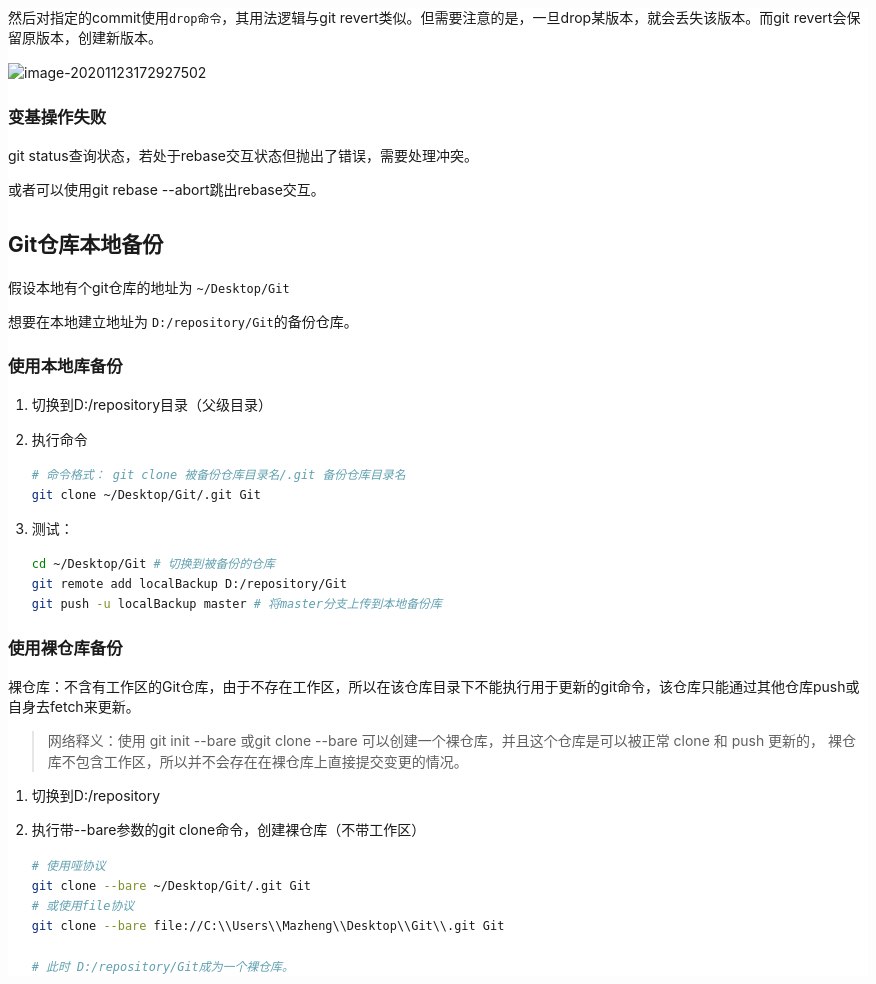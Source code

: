 然后对指定的commit使用`drop命令`，其用法逻辑与git revert类似。但需要注意的是，一旦drop某版本，就会丢失该版本。而git revert会保留原版本，创建新版本。 

![image-20201123172927502](Git与Github.assets/image-20201123172927502.png)

### 变基操作失败

git status查询状态，若处于rebase交互状态但抛出了错误，需要处理冲突。

或者可以使用git rebase --abort跳出rebase交互。







## Git仓库本地备份

假设本地有个git仓库的地址为 `~/Desktop/Git`

想要在本地建立地址为 `D:/repository/Git`的备份仓库。

### **使用本地库备份**

1. 切换到D:/repository目录（父级目录）

2. 执行命令

   ```bash
   # 命令格式： git clone 被备份仓库目录名/.git 备份仓库目录名  
   git clone ~/Desktop/Git/.git Git
   ```

3. 测试：

   ```bash
   cd ~/Desktop/Git # 切换到被备份的仓库
   git remote add localBackup D:/repository/Git
   git push -u localBackup master # 将master分支上传到本地备份库
   ```

   

### **使用裸仓库备份**

裸仓库：不含有工作区的Git仓库，由于不存在工作区，所以在该仓库目录下不能执行用于更新的git命令，该仓库只能通过其他仓库push或自身去fetch来更新。

> 网络释义：使用 git init --bare <repo> 或git clone --bare <url> <repo>可以创建一个裸仓库，并且这个仓库是可以被正常 clone 和 push 更新的， 裸仓库不包含工作区，所以并不会存在在裸仓库上直接提交变更的情况。

1. 切换到D:/repository

2. 执行带--bare参数的git clone命令，创建裸仓库（不带工作区）

   ```bash
   # 使用哑协议
   git clone --bare ~/Desktop/Git/.git Git 
   # 或使用file协议
   git clone --bare file://C:\\Users\\Mazheng\\Desktop\\Git\\.git Git 
   
   # 此时 D:/repository/Git成为一个裸仓库。
   ```
